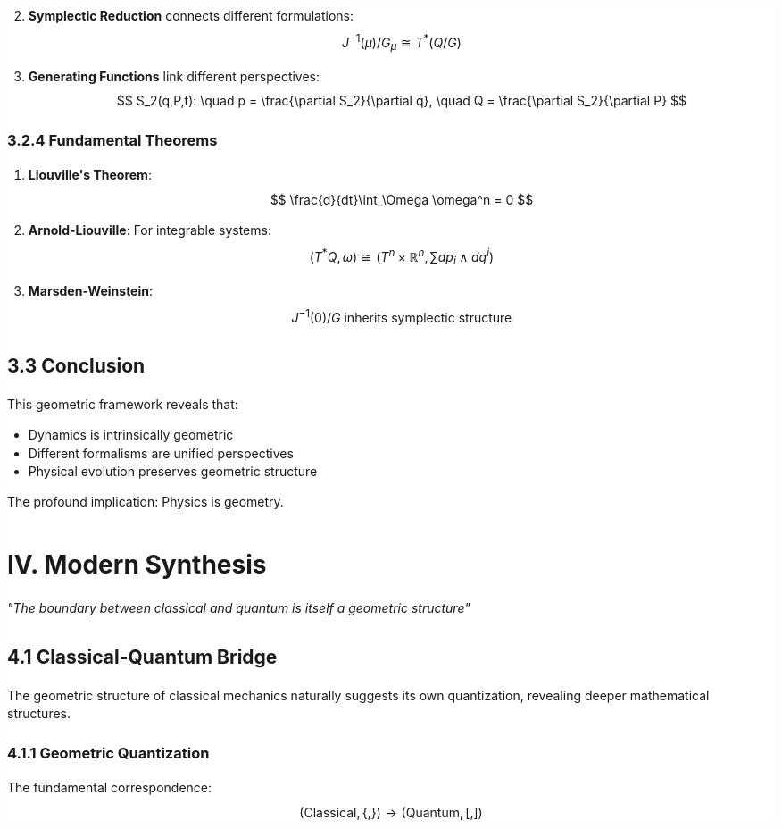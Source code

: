 2) **Symplectic Reduction** connects different formulations:
$$
J^{-1}(\mu)/G_\mu \cong T^*(Q/G)
$$

3) **Generating Functions** link different perspectives:
$$
S_2(q,P,t): \quad p = \frac{\partial S_2}{\partial q}, \quad Q = \frac{\partial S_2}{\partial P}
$$

### 3.2.4 Fundamental Theorems

1) **Liouville's Theorem**:
$$
\frac{d}{dt}\int_\Omega \omega^n = 0
$$

2) **Arnold-Liouville**:
   For integrable systems:
$$
(T^*Q,\omega) \cong (T^n \times \mathbb{R}^n, \sum dp_i \wedge dq^i)
$$

3) **Marsden-Weinstein**:
$$
J^{-1}(0)/G \text{ inherits symplectic structure}
$$

## 3.3 Conclusion

This geometric framework reveals that:
- Dynamics is intrinsically geometric
- Different formalisms are unified perspectives
- Physical evolution preserves geometric structure

The profound implication: Physics is geometry.

# IV. Modern Synthesis

*"The boundary between classical and quantum is itself a geometric structure"*

## 4.1 Classical-Quantum Bridge

The geometric structure of classical mechanics naturally suggests its own quantization, revealing deeper mathematical structures.

### 4.1.1 Geometric Quantization

The fundamental correspondence:
$$
(\text{Classical},\{,\}) \longrightarrow (\text{Quantum},[,])
$$
